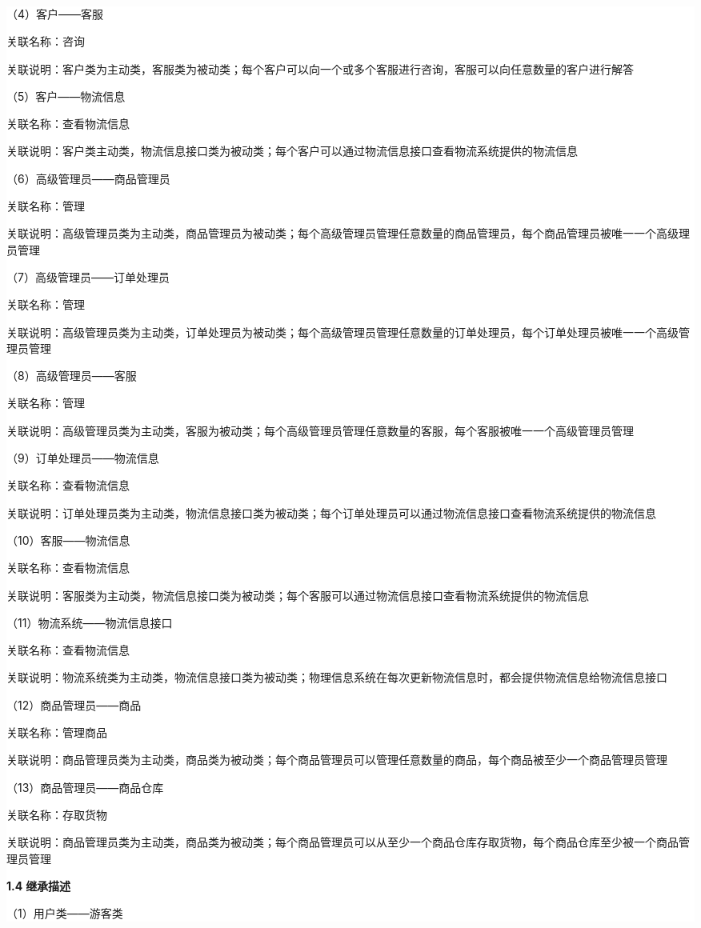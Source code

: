 （4）客户——客服

关联名称：咨询

关联说明：客户类为主动类，客服类为被动类；每个客户可以向一个或多个客服进行咨询，客服可以向任意数量的客户进行解答

（5）客户——物流信息

关联名称：查看物流信息

关联说明：客户类主动类，物流信息接口类为被动类；每个客户可以通过物流信息接口查看物流系统提供的物流信息

（6）高级管理员——商品管理员

关联名称：管理

关联说明：高级管理员类为主动类，商品管理员为被动类；每个高级管理员管理任意数量的商品管理员，每个商品管理员被唯一一个高级理员管理

（7）高级管理员——订单处理员

关联名称：管理

关联说明：高级管理员类为主动类，订单处理员为被动类；每个高级管理员管理任意数量的订单处理员，每个订单处理员被唯一一个高级管理员管理

（8）高级管理员——客服

关联名称：管理

关联说明：高级管理员类为主动类，客服为被动类；每个高级管理员管理任意数量的客服，每个客服被唯一一个高级管理员管理

（9）订单处理员——物流信息

关联名称：查看物流信息

关联说明：订单处理员类为主动类，物流信息接口类为被动类；每个订单处理员可以通过物流信息接口查看物流系统提供的物流信息

（10）客服——物流信息

关联名称：查看物流信息

关联说明：客服类为主动类，物流信息接口类为被动类；每个客服可以通过物流信息接口查看物流系统提供的物流信息

（11）物流系统——物流信息接口

关联名称：查看物流信息

关联说明：物流系统类为主动类，物流信息接口类为被动类；物理信息系统在每次更新物流信息时，都会提供物流信息给物流信息接口

（12）商品管理员——商品

关联名称：管理商品

关联说明：商品管理员类为主动类，商品类为被动类；每个商品管理员可以管理任意数量的商品，每个商品被至少一个商品管理员管理

（13）商品管理员——商品仓库

关联名称：存取货物

关联说明：商品管理员类为主动类，商品类为被动类；每个商品管理员可以从至少一个商品仓库存取货物，每个商品仓库至少被一个商品管理员管理

 

**1.4** **继承描述**

（1）用户类——游客类

